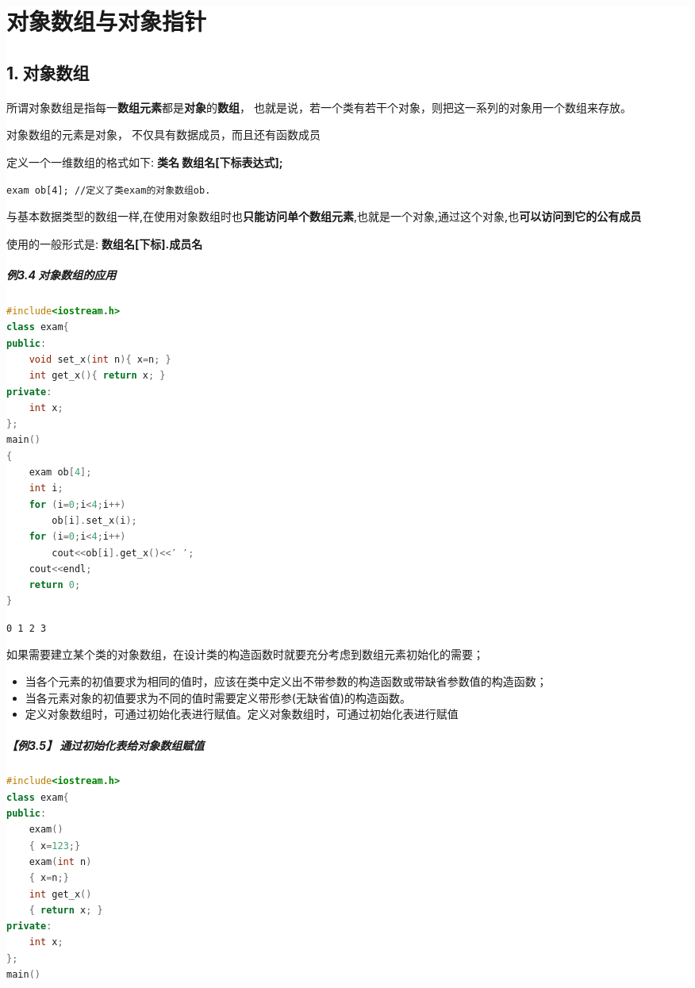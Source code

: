 # 对象数组与对象指针

## 1. 对象数组

所谓对象数组是指每一**数组元素**都是**对象**的**数组**， 也就是说，若一个类有若干个对象，则把这一系列的对象用一个数组来存放。

对象数组的元素是对象， 不仅具有数据成员，而且还有函数成员

定义一个一维数组的格式如下:
**类名 数组名[下标表达式];**

```
exam ob[4]; //定义了类exam的对象数组ob.
```

与基本数据类型的数组一样,在使用对象数组时也**只能访问单个数组元素**,也就是一个对象,通过这个对象,也**可以访问到它的公有成员**

使用的一般形式是:
**数组名[下标].成员名**

##### 例3.4 对象数组的应用
```cpp
#include<iostream.h>
class exam{
public:
    void set_x(int n){ x=n; }
    int get_x(){ return x; }
private:
    int x;
};
main()
{
    exam ob[4];
    int i;
    for (i=0;i<4;i++)
        ob[i].set_x(i);
    for (i=0;i<4;i++)
        cout<<ob[i].get_x()<<′ ′;
    cout<<endl;
    return 0;
}
```
```
0 1 2 3
```

如果需要建立某个类的对象数组，在设计类的构造函数时就要充分考虑到数组元素初始化的需要；
- 当各个元素的初值要求为相同的值时，应该在类中定义出不带参数的构造函数或带缺省参数值的构造函数；
- 当各元素对象的初值要求为不同的值时需要定义带形参(无缺省值)的构造函数。
- 定义对象数组时，可通过初始化表进行赋值。定义对象数组时，可通过初始化表进行赋值

##### 【例3.5】 通过初始化表给对象数组赋值
```cpp
#include<iostream.h>
class exam{
public:
    exam()
    { x=123;}
    exam(int n)
    { x=n;}
    int get_x()
    { return x; }
private:
    int x;
};
main()
```